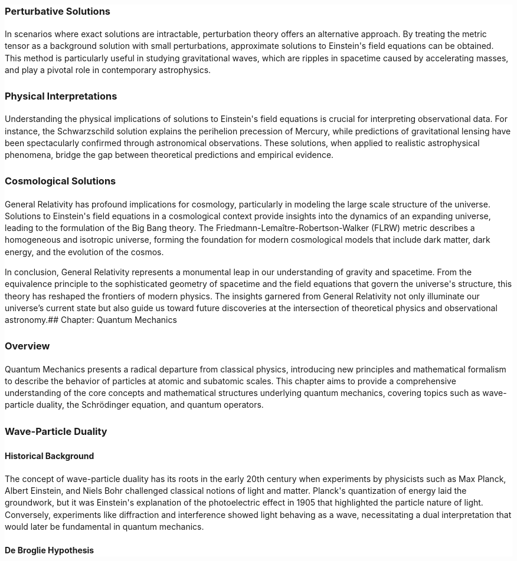 ### Perturbative Solutions

In scenarios where exact solutions are intractable, perturbation theory offers an alternative approach. By treating the metric tensor as a background solution with small perturbations, approximate solutions to Einstein's field equations can be obtained. This method is particularly useful in studying gravitational waves, which are ripples in spacetime caused by accelerating masses, and play a pivotal role in contemporary astrophysics.

### Physical Interpretations

Understanding the physical implications of solutions to Einstein's field equations is crucial for interpreting observational data. For instance, the Schwarzschild solution explains the perihelion precession of Mercury, while predictions of gravitational lensing have been spectacularly confirmed through astronomical observations. These solutions, when applied to realistic astrophysical phenomena, bridge the gap between theoretical predictions and empirical evidence.

### Cosmological Solutions

General Relativity has profound implications for cosmology, particularly in modeling the large scale structure of the universe. Solutions to Einstein's field equations in a cosmological context provide insights into the dynamics of an expanding universe, leading to the formulation of the Big Bang theory. The Friedmann-Lemaître-Robertson-Walker (FLRW) metric describes a homogeneous and isotropic universe, forming the foundation for modern cosmological models that include dark matter, dark energy, and the evolution of the cosmos.

In conclusion, General Relativity represents a monumental leap in our understanding of gravity and spacetime. From the equivalence principle to the sophisticated geometry of spacetime and the field equations that govern the universe's structure, this theory has reshaped the frontiers of modern physics. The insights garnered from General Relativity not only illuminate our universe’s current state but also guide us toward future discoveries at the intersection of theoretical physics and observational astronomy.## Chapter: Quantum Mechanics

### Overview

Quantum Mechanics presents a radical departure from classical physics, introducing new principles and mathematical formalism to describe the behavior of particles at atomic and subatomic scales. This chapter aims to provide a comprehensive understanding of the core concepts and mathematical structures underlying quantum mechanics, covering topics such as wave-particle duality, the Schrödinger equation, and quantum operators.

### Wave-Particle Duality

#### Historical Background

The concept of wave-particle duality has its roots in the early 20th century when experiments by physicists such as Max Planck, Albert Einstein, and Niels Bohr challenged classical notions of light and matter. Planck's quantization of energy laid the groundwork, but it was Einstein's explanation of the photoelectric effect in 1905 that highlighted the particle nature of light. Conversely, experiments like diffraction and interference showed light behaving as a wave, necessitating a dual interpretation that would later be fundamental in quantum mechanics.

#### De Broglie Hypothesis
